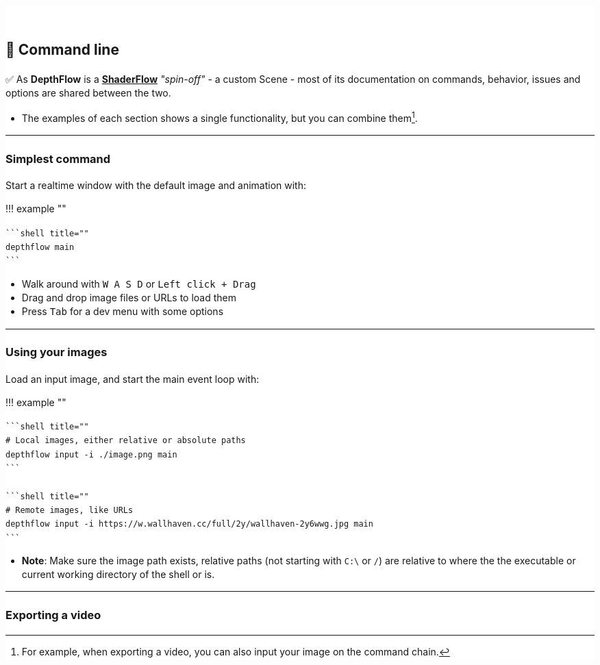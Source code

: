 
<br>

## 🔘 Command line

✅ As **DepthFlow** is a [**ShaderFlow**](site:shaderflow) _"spin-off"_ - a custom Scene - most of its documentation on commands, behavior, issues and options are shared between the two.

- The examples of each section shows a single functionality, but you can combine them[^combine].

[^combine]: For example, when exporting a video, you can also input your image on the command chain.


<hr>

### Simplest command

Start a realtime window with the default image and animation with:

!!! example ""

    ```shell title=""
    depthflow main
    ```

- Walk around with <kbd>W A S D</kbd> or <kbd>Left click + Drag</kbd>
- Drag and drop image files or URLs to load them
- Press <kbd>Tab</kbd> for a dev menu with some options


<hr>

### Using your images

Load an input image, and start the main event loop with:

!!! example ""

    ```shell title=""
    # Local images, either relative or absolute paths
    depthflow input -i ./image.png main
    ```

    ```shell title=""
    # Remote images, like URLs
    depthflow input -i https://w.wallhaven.cc/full/2y/wallhaven-2y6wwg.jpg main
    ```

- **Note**: Make sure the image path exists, relative paths (not starting with `C:\` or `/`) are relative to where the the executable or current working directory of the shell or is.


<hr>

### Exporting a video
